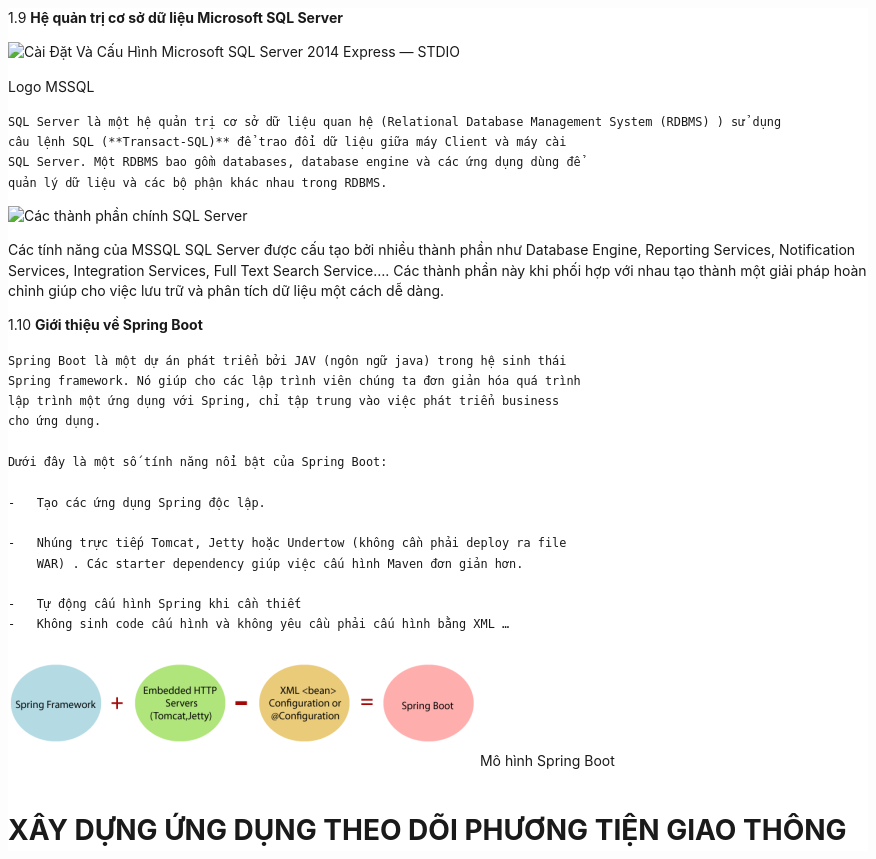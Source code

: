 1.9  **Hệ quản trị cơ sở dữ liệu Microsoft SQL Server**

![Cài Đặt Và Cấu Hình Microsoft SQL Server 2014 Express —
STDIO](media/1bdb44d456a1c4dc15c248c25e9893d5.jpeg)

Logo MSSQL

    SQL Server là một hệ quản trị cơ sở dữ liệu quan hệ (Relational Database Management System (RDBMS) ) sử dụng
    câu lệnh SQL (**Transact-SQL)** để trao đổi dữ liệu giữa máy Client và máy cài
    SQL Server. Một RDBMS bao gồm databases, database engine và các ứng dụng dùng để
    quản lý dữ liệu và các bộ phận khác nhau trong RDBMS.

  
![Các thành phần chính SQL
Server](media/8a2ccfa53fdab0cb515efa7b4e4b697b.gif)

Các tính năng của MSSQL
    SQL Server được cấu tạo bởi nhiều thành phần như Database Engine, Reporting Services, Notification Services,
    Integration Services, Full Text Search Service…. Các thành phần này khi phối hợp
    với nhau tạo thành một giải pháp hoàn chỉnh giúp cho việc lưu trữ và phân tích
    dữ liệu một cách dễ dàng.

  

1.10  **Giới thiệu về Spring Boot**

    Spring Boot là một dự án phát triển bởi JAV (ngôn ngữ java) trong hệ sinh thái
    Spring framework. Nó giúp cho các lập trình viên chúng ta đơn giản hóa quá trình
    lập trình một ứng dụng với Spring, chỉ tập trung vào việc phát triển business
    cho ứng dụng.

    Dưới đây là một số tính năng nổi bật của Spring Boot:

    -   Tạo các ứng dụng Spring độc lập.

    -   Nhúng trực tiếp Tomcat, Jetty hoặc Undertow (không cần phải deploy ra file
        WAR) . Các starter dependency giúp việc cấu hình Maven đơn giản hơn.

    -   Tự động cấu hình Spring khi cần thiết
    -   Không sinh code cấu hình và không yêu cầu phải cấu hình bằng XML …

 ![](media/b39c623989d5a478e231b7e01a28ec3a.png)
 Mô hình Spring Boot
    

  


# **XÂY DỰNG ỨNG DỤNG THEO DÕI PHƯƠNG TIỆN GIAO THÔNG**
